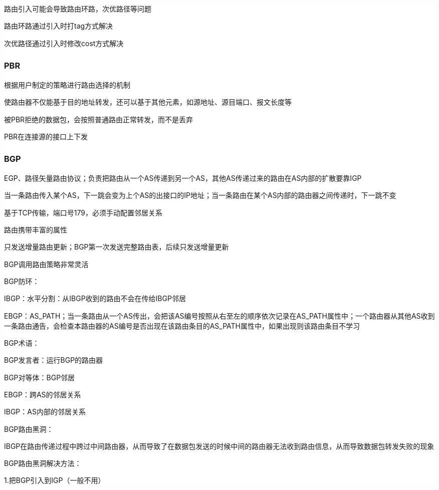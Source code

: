 

路由引入可能会导致路由环路，次优路径等问题

路由环路通过引入时打tag方式解决

次优路径通过引入时修改cost方式解决



### PBR

根据用户制定的策略进行路由选择的机制

使路由器不仅能基于目的地址转发，还可以基于其他元素，如源地址、源目端口、报文长度等

被PBR拒绝的数据包，会按照普通路由正常转发，而不是丢弃

PBR在连接源的接口上下发



### BGP

EGP、路径矢量路由协议；负责把路由从一个AS传递到另一个AS，其他AS传递过来的路由在AS内部的扩散要靠IGP

当一条路由传入某个AS，下一跳会变为上个AS的出接口的IP地址；当一条路由在某个AS内部的路由器之间传递时，下一跳不变

基于TCP传输，端口号179，必须手动配置邻居关系

路由携带丰富的属性

只发送增量路由更新；BGP第一次发送完整路由表，后续只发送增量更新

BGP调用路由策略非常灵活



BGP防环：

IBGP：水平分割：从IBGP收到的路由不会在传给IBGP邻居

EBGP：AS_PATH；当一条路由从一个AS传出，会把该AS编号按照从右至左的顺序依次记录在AS_PATH属性中；一个路由器从其他AS收到一条路由通告，会检查本路由器的AS编号是否出现在该路由条目的AS_PATH属性中，如果出现则该路由条目不学习



BGP术语：

BGP发言者：运行BGP的路由器

BGP对等体：BGP邻居

EBGP：跨AS的邻居关系

IBGP：AS内部的邻居关系



BGP路由黑洞：

IBGP在路由传递过程中跨过中间路由器，从而导致了在数据包发送的时候中间的路由器无法收到路由信息，从而导致数据包转发失败的现象



BGP路由黑洞解决方法：

1.把BGP引入到IGP（一般不用）
